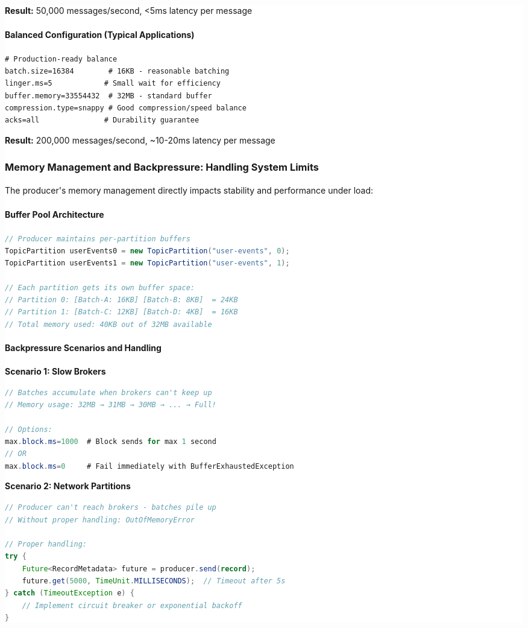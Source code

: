 **Result:** 50,000 messages/second, <5ms latency per message

#### Balanced Configuration (Typical Applications)

```properties
# Production-ready balance
batch.size=16384        # 16KB - reasonable batching
linger.ms=5            # Small wait for efficiency
buffer.memory=33554432  # 32MB - standard buffer
compression.type=snappy # Good compression/speed balance
acks=all               # Durability guarantee
```

**Result:** 200,000 messages/second, ~10-20ms latency per message

### Memory Management and Backpressure: Handling System Limits

The producer's memory management directly impacts stability and performance under load:

#### Buffer Pool Architecture

```java
// Producer maintains per-partition buffers
TopicPartition userEvents0 = new TopicPartition("user-events", 0);
TopicPartition userEvents1 = new TopicPartition("user-events", 1);

// Each partition gets its own buffer space:
// Partition 0: [Batch-A: 16KB] [Batch-B: 8KB]  = 24KB
// Partition 1: [Batch-C: 12KB] [Batch-D: 4KB]  = 16KB
// Total memory used: 40KB out of 32MB available
```

#### Backpressure Scenarios and Handling

**Scenario 1: Slow Brokers**
```java
// Batches accumulate when brokers can't keep up
// Memory usage: 32MB → 31MB → 30MB → ... → Full!

// Options:
max.block.ms=1000  # Block sends for max 1 second
// OR
max.block.ms=0     # Fail immediately with BufferExhaustedException
```

**Scenario 2: Network Partitions**
```java
// Producer can't reach brokers - batches pile up
// Without proper handling: OutOfMemoryError

// Proper handling:
try {
    Future<RecordMetadata> future = producer.send(record);
    future.get(5000, TimeUnit.MILLISECONDS);  // Timeout after 5s
} catch (TimeoutException e) {
    // Implement circuit breaker or exponential backoff
}
```
